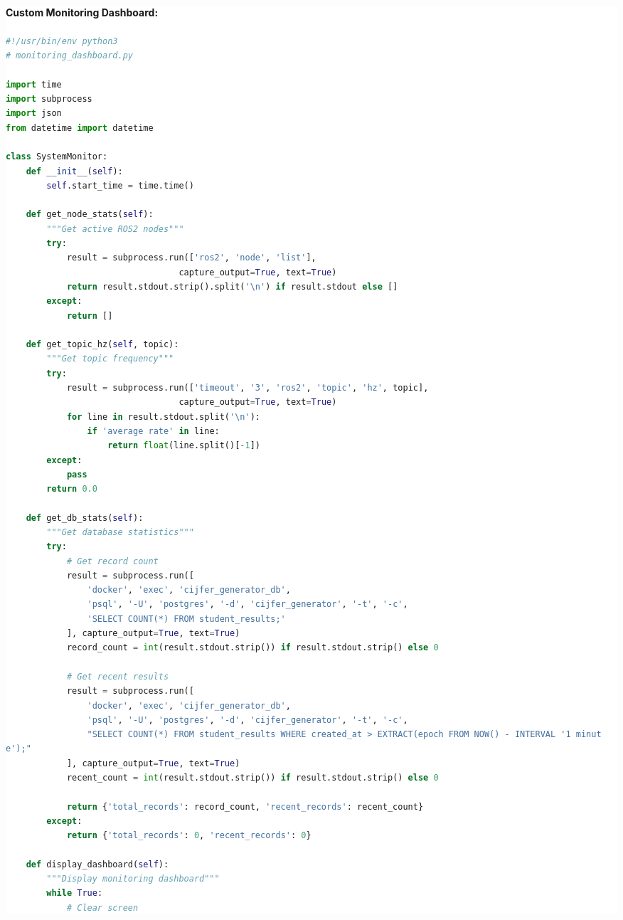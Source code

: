 #### **Custom Monitoring Dashboard:**

```python
#!/usr/bin/env python3
# monitoring_dashboard.py

import time
import subprocess
import json
from datetime import datetime

class SystemMonitor:
    def __init__(self):
        self.start_time = time.time()
    
    def get_node_stats(self):
        """Get active ROS2 nodes"""
        try:
            result = subprocess.run(['ros2', 'node', 'list'], 
                                  capture_output=True, text=True)
            return result.stdout.strip().split('\n') if result.stdout else []
        except:
            return []
    
    def get_topic_hz(self, topic):
        """Get topic frequency"""
        try:
            result = subprocess.run(['timeout', '3', 'ros2', 'topic', 'hz', topic], 
                                  capture_output=True, text=True)
            for line in result.stdout.split('\n'):
                if 'average rate' in line:
                    return float(line.split()[-1])
        except:
            pass
        return 0.0
    
    def get_db_stats(self):
        """Get database statistics"""
        try:
            # Get record count
            result = subprocess.run([
                'docker', 'exec', 'cijfer_generator_db', 
                'psql', '-U', 'postgres', '-d', 'cijfer_generator', '-t', '-c',
                'SELECT COUNT(*) FROM student_results;'
            ], capture_output=True, text=True)
            record_count = int(result.stdout.strip()) if result.stdout.strip() else 0
            
            # Get recent results
            result = subprocess.run([
                'docker', 'exec', 'cijfer_generator_db',
                'psql', '-U', 'postgres', '-d', 'cijfer_generator', '-t', '-c',
                "SELECT COUNT(*) FROM student_results WHERE created_at > EXTRACT(epoch FROM NOW() - INTERVAL '1 minute');"
            ], capture_output=True, text=True)
            recent_count = int(result.stdout.strip()) if result.stdout.strip() else 0
            
            return {'total_records': record_count, 'recent_records': recent_count}
        except:
            return {'total_records': 0, 'recent_records': 0}
    
    def display_dashboard(self):
        """Display monitoring dashboard"""
        while True:
            # Clear screen
```